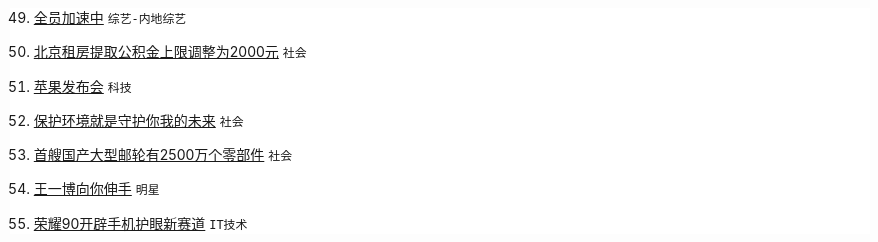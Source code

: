 49. [全员加速中](https://m.weibo.cn/search?containerid=100103type%3D1%26t%3D10%26q%3D%23%E5%85%A8%E5%91%98%E5%8A%A0%E9%80%9F%E4%B8%AD%23&stream_entry_id=31&isnewpage=1&extparam=seat%3D1%26realpos%3D48%26filter_type%3Drealtimehot%26q%3D%2523%25E5%2585%25A8%25E5%2591%2598%25E5%258A%25A0%25E9%2580%259F%25E4%25B8%25AD%2523%26pos%3D47%26band_rank%3D48%26lcate%3D5001%26flag%3D0%26dgr%3D0%26cate%3D5001%26stream_entry_id%3D31%26c_type%3D31%26display_time%3D1686024249%26pre_seqid%3D1686024249248019711146&luicode=10000011&lfid=106003type%3D25%26t%3D3%26disable_hot%3D1%26filter_type%3Drealtimehot) `综艺-内地综艺` 

50. [北京租房提取公积金上限调整为2000元](https://m.weibo.cn/search?containerid=100103type%3D1%26t%3D10%26q%3D%23%E5%8C%97%E4%BA%AC%E7%A7%9F%E6%88%BF%E6%8F%90%E5%8F%96%E5%85%AC%E7%A7%AF%E9%87%91%E4%B8%8A%E9%99%90%E8%B0%83%E6%95%B4%E4%B8%BA2000%E5%85%83%23&stream_entry_id=31&isnewpage=1&extparam=seat%3D1%26realpos%3D49%26filter_type%3Drealtimehot%26q%3D%2523%25E5%258C%2597%25E4%25BA%25AC%25E7%25A7%259F%25E6%2588%25BF%25E6%258F%2590%25E5%258F%2596%25E5%2585%25AC%25E7%25A7%25AF%25E9%2587%2591%25E4%25B8%258A%25E9%2599%2590%25E8%25B0%2583%25E6%2595%25B4%25E4%25B8%25BA2000%25E5%2585%2583%2523%26pos%3D48%26band_rank%3D49%26lcate%3D5001%26flag%3D1%26dgr%3D0%26cate%3D5001%26stream_entry_id%3D31%26c_type%3D31%26display_time%3D1686024249%26pre_seqid%3D1686024249248019711146&luicode=10000011&lfid=106003type%3D25%26t%3D3%26disable_hot%3D1%26filter_type%3Drealtimehot) `社会` 

51. [苹果发布会](https://m.weibo.cn/search?containerid=100103type%3D1%26t%3D10%26q%3D%E8%8B%B9%E6%9E%9C%E5%8F%91%E5%B8%83%E4%BC%9A&stream_entry_id=31&isnewpage=1&extparam=seat%3D1%26realpos%3D50%26filter_type%3Drealtimehot%26q%3D%25E8%258B%25B9%25E6%259E%259C%25E5%258F%2591%25E5%25B8%2583%25E4%25BC%259A%26pos%3D49%26band_rank%3D50%26lcate%3D5001%26flag%3D0%26dgr%3D0%26cate%3D5001%26stream_entry_id%3D31%26c_type%3D31%26display_time%3D1686024249%26pre_seqid%3D1686024249248019711146&luicode=10000011&lfid=106003type%3D25%26t%3D3%26disable_hot%3D1%26filter_type%3Drealtimehot) `科技` 

52. [保护环境就是守护你我的未来](https://m.weibo.cn/search?containerid=100103type%3D1%26t%3D10%26q%3D%23%E4%BF%9D%E6%8A%A4%E7%8E%AF%E5%A2%83%E5%B0%B1%E6%98%AF%E5%AE%88%E6%8A%A4%E4%BD%A0%E6%88%91%E7%9A%84%E6%9C%AA%E6%9D%A5%23&stream_entry_id=51&isnewpage=1&extparam=seat%3D1%26pos%3D0%26cate%3D10103%26filter_type%3Drealtimehot%26stream_entry_id%3D51%26dgr%3D0%26c_type%3D51%26display_time%3D1686021003%26pre_seqid%3D168602100349803241788&luicode=10000011&lfid=106003type%3D25%26t%3D3%26disable_hot%3D1%26filter_type%3Drealtimehot) `社会` 

53. [首艘国产大型邮轮有2500万个零部件](https://m.weibo.cn/search?containerid=100103type%3D1%26t%3D10%26q%3D%23%E9%A6%96%E8%89%98%E5%9B%BD%E4%BA%A7%E5%A4%A7%E5%9E%8B%E9%82%AE%E8%BD%AE%E6%9C%892500%E4%B8%87%E4%B8%AA%E9%9B%B6%E9%83%A8%E4%BB%B6%23&stream_entry_id=31&isnewpage=1&extparam=seat%3D1%26lcate%3D5001%26cate%3D5001%26stream_entry_id%3D31%26flag%3D0%26realpos%3D3%26pos%3D2%26filter_type%3Drealtimehot%26dgr%3D0%26q%3D%2523%25E9%25A6%2596%25E8%2589%2598%25E5%259B%25BD%25E4%25BA%25A7%25E5%25A4%25A7%25E5%259E%258B%25E9%2582%25AE%25E8%25BD%25AE%25E6%259C%25892500%25E4%25B8%2587%25E4%25B8%25AA%25E9%259B%25B6%25E9%2583%25A8%25E4%25BB%25B6%2523%26band_rank%3D3%26c_type%3D31%26display_time%3D1686021003%26pre_seqid%3D168602100349803241788&luicode=10000011&lfid=106003type%3D25%26t%3D3%26disable_hot%3D1%26filter_type%3Drealtimehot) `社会` 

54. [王一博向你伸手](https://m.weibo.cn/search?containerid=100103type%3D1%26t%3D10%26q%3D%23%E7%8E%8B%E4%B8%80%E5%8D%9A%E5%90%91%E4%BD%A0%E4%BC%B8%E6%89%8B%23&stream_entry_id=31&isnewpage=1&extparam=seat%3D1%26lcate%3D5001%26cate%3D5001%26stream_entry_id%3D31%26flag%3D0%26realpos%3D15%26pos%3D14%26adid%3D191611%26filter_type%3Drealtimehot%26dgr%3D0%26q%3D%2523%25E7%258E%258B%25E4%25B8%2580%25E5%258D%259A%25E5%2590%2591%25E4%25BD%25A0%25E4%25BC%25B8%25E6%2589%258B%2523%26band_rank%3D15%26c_type%3D31%26display_time%3D1686021003%26pre_seqid%3D168602100349803241788&luicode=10000011&lfid=106003type%3D25%26t%3D3%26disable_hot%3D1%26filter_type%3Drealtimehot) `明星` 

55. [荣耀90开辟手机护眼新赛道](https://m.weibo.cn/search?containerid=100103type%3D1%26t%3D10%26q%3D%23%E8%8D%A3%E8%80%8090%E5%BC%80%E8%BE%9F%E6%89%8B%E6%9C%BA%E6%8A%A4%E7%9C%BC%E6%96%B0%E8%B5%9B%E9%81%93%23&stream_entry_id=31&isnewpage=1&extparam=seat%3D1%26lcate%3D5001%26cate%3D5001%26stream_entry_id%3D31%26flag%3D0%26realpos%3D20%26pos%3D19%26adid%3D191554%26filter_type%3Drealtimehot%26dgr%3D0%26q%3D%2523%25E8%258D%25A3%25E8%2580%258090%25E5%25BC%2580%25E8%25BE%259F%25E6%2589%258B%25E6%259C%25BA%25E6%258A%25A4%25E7%259C%25BC%25E6%2596%25B0%25E8%25B5%259B%25E9%2581%2593%2523%26band_rank%3D20%26c_type%3D31%26display_time%3D1686021003%26pre_seqid%3D168602100349803241788&luicode=10000011&lfid=106003type%3D25%26t%3D3%26disable_hot%3D1%26filter_type%3Drealtimehot) `IT技术` 

